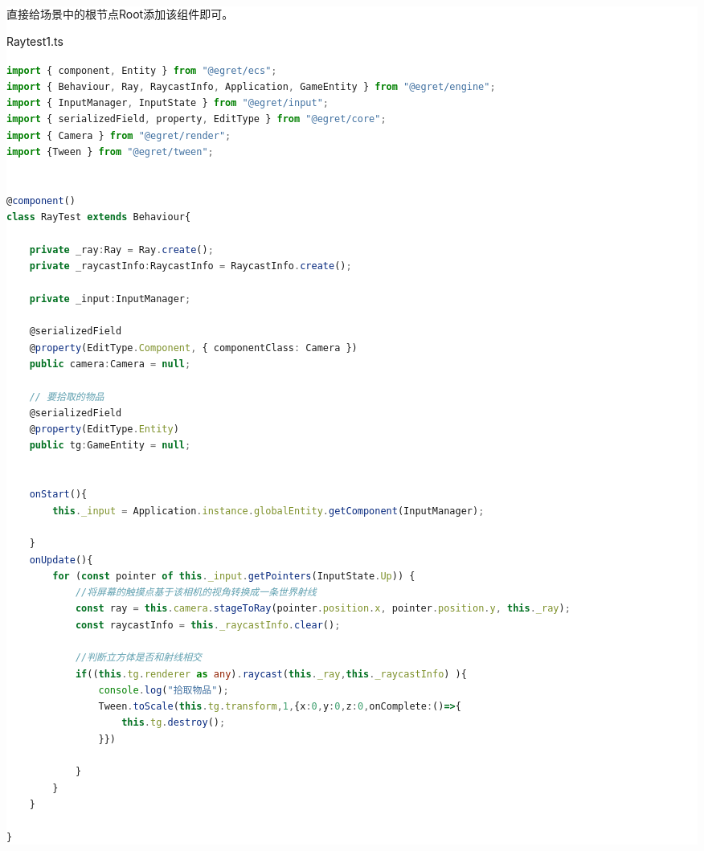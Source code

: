 
直接给场景中的根节点Root添加该组件即可。

Raytest1.ts

```typescript
import { component, Entity } from "@egret/ecs";
import { Behaviour, Ray, RaycastInfo, Application, GameEntity } from "@egret/engine";
import { InputManager, InputState } from "@egret/input";
import { serializedField, property, EditType } from "@egret/core";
import { Camera } from "@egret/render";
import {Tween } from "@egret/tween";


@component()
class RayTest extends Behaviour{
    
    private _ray:Ray = Ray.create();
    private _raycastInfo:RaycastInfo = RaycastInfo.create();

    private _input:InputManager;

    @serializedField
    @property(EditType.Component, { componentClass: Camera })
    public camera:Camera = null;

    // 要拾取的物品
    @serializedField
    @property(EditType.Entity)
    public tg:GameEntity = null;

    
    onStart(){
        this._input = Application.instance.globalEntity.getComponent(InputManager);
       
    }
    onUpdate(){
        for (const pointer of this._input.getPointers(InputState.Up)) {
            //将屏幕的触摸点基于该相机的视角转换成一条世界射线
            const ray = this.camera.stageToRay(pointer.position.x, pointer.position.y, this._ray);
            const raycastInfo = this._raycastInfo.clear();

            //判断立方体是否和射线相交
            if((this.tg.renderer as any).raycast(this._ray,this._raycastInfo) ){
                console.log("拾取物品");
                Tween.toScale(this.tg.transform,1,{x:0,y:0,z:0,onComplete:()=>{
                    this.tg.destroy();
                }})
                
            }    
        }
    }

}
```
